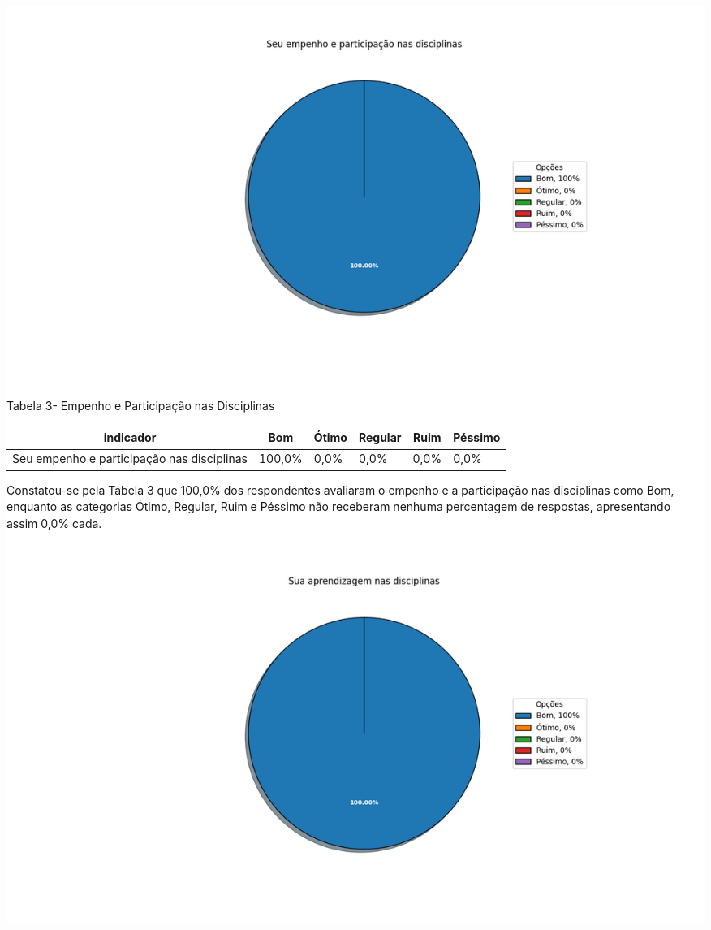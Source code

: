 ![Empenho e Participação nas Disciplinas](Figura_Grafico/fig_45_225_1768.png 'Empenho e Participação nas Disciplinas')

Tabela 3- Empenho e Participação nas Disciplinas 

| indicador | Bom | Ótimo | Regular | Ruim | Péssimo | 
|---|---|---|---|---|---| 
| Seu empenho e participação nas disciplinas | 100,0% |  0,0% |  0,0% |  0,0% |  0,0% | 
 
Constatou-se pela Tabela 3 que 100,0% dos respondentes avaliaram o empenho e a participação nas disciplinas como Bom, enquanto as categorias Ótimo, Regular, Ruim e Péssimo não receberam nenhuma percentagem de respostas, apresentando assim 0,0% cada.


![Desempenho nas Disciplinas de Aprendizagem](Figura_Grafico/fig_45_225_1769.png 'Desempenho nas Disciplinas de Aprendizagem')
